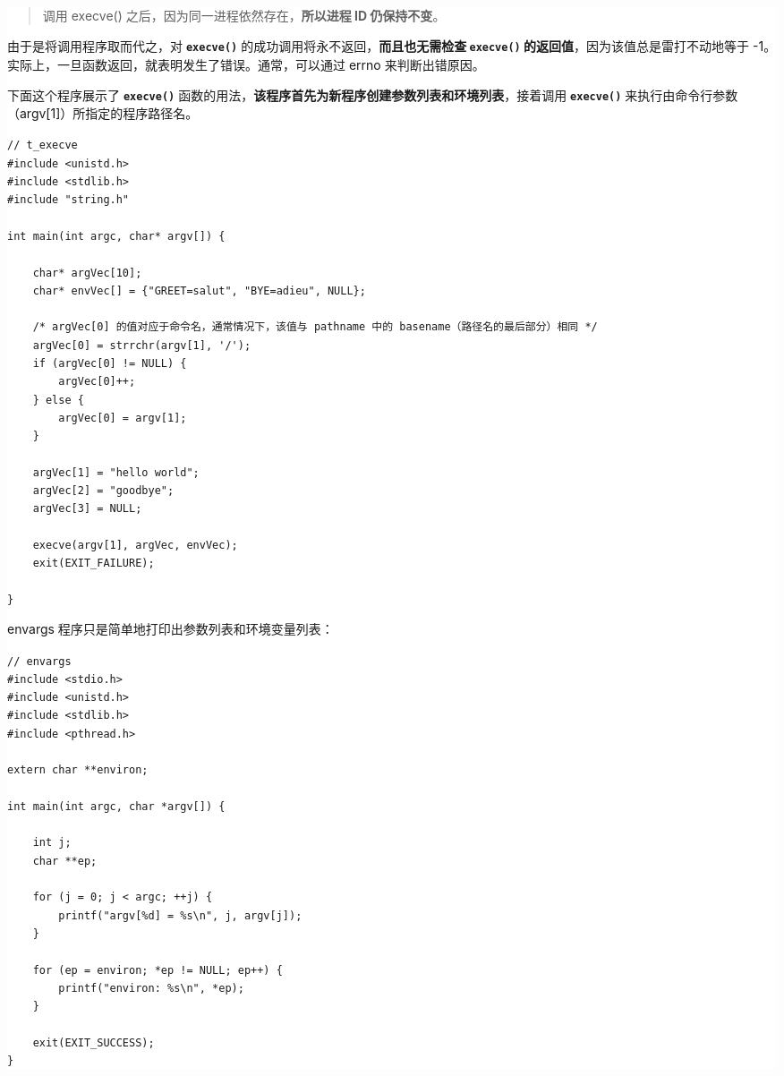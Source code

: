 > 调用 execve() 之后，因为同一进程依然存在，**所以进程 ID 仍保持不变**。

由于是将调用程序取而代之，对 **`execve()`** 的成功调用将永不返回，**而且也无需检查 `execve()` 的返回值**，因为该值总是雷打不动地等于 -1。实际上，一旦函数返回，就表明发生了错误。通常，可以通过 errno 来判断出错原因。

下面这个程序展示了 **`execve()`** 函数的用法，**该程序首先为新程序创建参数列表和环境列表**，接着调用 **`execve()`** 来执行由命令行参数（argv[1]）所指定的程序路径名。

```c{.line-numbers}
// t_execve
#include <unistd.h>
#include <stdlib.h>
#include "string.h"

int main(int argc, char* argv[]) {

    char* argVec[10];
    char* envVec[] = {"GREET=salut", "BYE=adieu", NULL};

    /* argVec[0] 的值对应于命令名，通常情况下，该值与 pathname 中的 basename（路径名的最后部分）相同 */
    argVec[0] = strrchr(argv[1], '/');
    if (argVec[0] != NULL) {
        argVec[0]++;
    } else {
        argVec[0] = argv[1];
    }

    argVec[1] = "hello world";
    argVec[2] = "goodbye";
    argVec[3] = NULL;

    execve(argv[1], argVec, envVec);
    exit(EXIT_FAILURE);

}
```

envargs 程序只是简单地打印出参数列表和环境变量列表：

```c{.line-numbers}
// envargs
#include <stdio.h>
#include <unistd.h>
#include <stdlib.h>
#include <pthread.h>

extern char **environ;

int main(int argc, char *argv[]) {

    int j;
    char **ep;

    for (j = 0; j < argc; ++j) {
        printf("argv[%d] = %s\n", j, argv[j]);
    }

    for (ep = environ; *ep != NULL; ep++) {
        printf("environ: %s\n", *ep);
    }

    exit(EXIT_SUCCESS);
}
```
